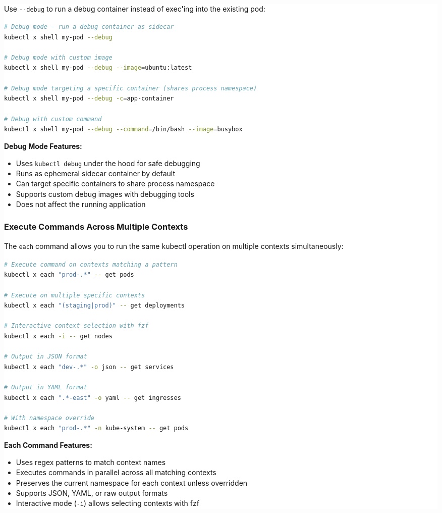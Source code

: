 Use `--debug` to run a debug container instead of exec'ing into the existing pod:

```bash
# Debug mode - run a debug container as sidecar
kubectl x shell my-pod --debug

# Debug mode with custom image
kubectl x shell my-pod --debug --image=ubuntu:latest

# Debug mode targeting a specific container (shares process namespace)
kubectl x shell my-pod --debug -c=app-container

# Debug with custom command
kubectl x shell my-pod --debug --command=/bin/bash --image=busybox
```

**Debug Mode Features:**
- Uses `kubectl debug` under the hood for safe debugging
- Runs as ephemeral sidecar container by default
- Can target specific containers to share process namespace
- Supports custom debug images with debugging tools
- Does not affect the running application

### Execute Commands Across Multiple Contexts

The `each` command allows you to run the same kubectl operation on multiple contexts simultaneously:

```bash
# Execute command on contexts matching a pattern
kubectl x each "prod-.*" -- get pods

# Execute on multiple specific contexts
kubectl x each "(staging|prod)" -- get deployments

# Interactive context selection with fzf
kubectl x each -i -- get nodes

# Output in JSON format
kubectl x each "dev-.*" -o json -- get services

# Output in YAML format  
kubectl x each ".*-east" -o yaml -- get ingresses

# With namespace override
kubectl x each "prod-.*" -n kube-system -- get pods
```

**Each Command Features:**
- Uses regex patterns to match context names
- Executes commands in parallel across all matching contexts
- Preserves the current namespace for each context unless overridden
- Supports JSON, YAML, or raw output formats
- Interactive mode (`-i`) allows selecting contexts with fzf
